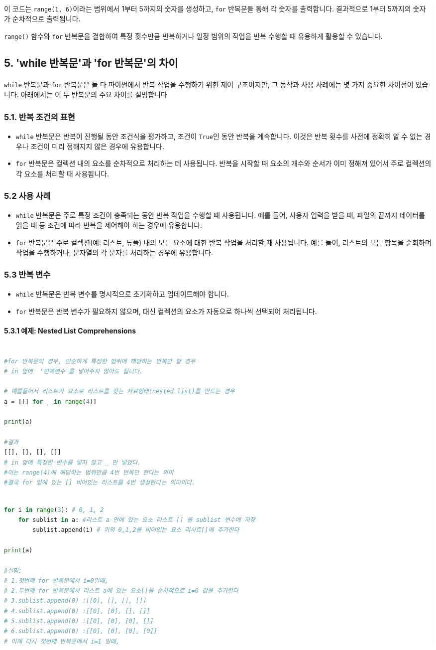    이 코드는 `range(1, 6)`이라는 범위에서 1부터 5까지의 숫자를 생성하고, `for` 반복문을 통해 각 숫자를 출력합니다. 결과적으로 1부터 5까지의 숫자가 순차적으로 출력됩니다.

`range()` 함수와 `for` 반복문을 결합하여 특정 횟수만큼 반복하거나 일정 범위의 작업을 반복 수행할 때 유용하게 활용할 수 있습니다.


## 5.  'while 반복문'과 'for 반복문'의 차이

`while` 반복문과 `for` 반복문은 둘 다 파이썬에서 반복 작업을 수행하기 위한 제어 구조이지만, 그 동작과 사용 사례에는 몇 가지 중요한 차이점이 있습니다. 아래에서는 이 두 반복문의 주요 차이를 설명합니다

### 5.1. **반복 조건의 표현**

   - `while` 반복문은 반복이 진행될 동안 조건식을 평가하고, 조건이 `True`인 동안 반복을 계속합니다. 이것은 반복 횟수를 사전에 정확히 알 수 없는 경우나 조건이 미리 정해지지 않은 경우에 유용합니다.

   - `for` 반복문은 컬렉션 내의 요소를 순차적으로 처리하는 데 사용됩니다. 반복을 시작할 때 요소의 개수와 순서가 이미 정해져 있어서 주로 컬렉션의 각 요소를 처리할 때 사용됩니다.

### 5.2  **사용 사례**

   - `while` 반복문은 주로 특정 조건이 충족되는 동안 반복 작업을 수행할 때 사용됩니다. 예를 들어, 사용자 입력을 받을 때, 파일의 끝까지 데이터를 읽을 때 등 조건에 따라 반복을 제어해야 하는 경우에 유용합니다.

   - `for` 반복문은 주로 컬렉션(예: 리스트, 튜플) 내의 모든 요소에 대한 반복 작업을 처리할 때 사용됩니다. 예를 들어, 리스트의 모든 항목을 순회하며 작업을 수행하거나, 문자열의 각 문자를 처리하는 경우에 유용합니다.

### 5.3 **반복 변수**
   - `while` 반복문은 반복 변수를 명시적으로 초기화하고 업데이트해야 합니다.

   - `for` 반복문은 반복 변수가 필요하지 않으며, 대신 컬렉션의 요소가 자동으로 하나씩 선택되어 처리됩니다.

#### 5.3.1 예제: Nested List Comprehensions   
```python

#for 반복문의 경우, 단순하게 특정한 범위에 해당하는 반복만 할 경우
# in 앞에  '반복변수'를 넣어주지 않아도 됩니다. 

# 예를들어서 리스트가 요소로 리스트를 갖는 자료형태(nested list)를 만드는 경우
a = [[] for _ in range(4)]  

print(a)

#결과
[[], [], [], []]
# in 앞에 특정한 변수를 넣지 않고 _ 만 넣었다. 
#이는 range(4)에 해당하는 범위만큼 4번 반목만 한다는 의미
#결국 for 앞에 있는 [] 비어있는 리스트를 4번 생성한다는 의미이다. 

```

```python

for i in range(3): # 0, 1, 2 
    for sublist in a: #리스트 a 안에 있는 요소 리스트 [] 를 sublist 변수에 저장
        sublist.append(i) # 위의 0,1,2를 비어있는 요소 리시트[]에 추가한다

print(a)

#설명:
# 1.첫번째 for 반복문에서 i=0일때,
# 2.두번째 for 반복문에서 리스트 a에 있는 요소[]를 순차적으로 i=0 값을 추가한다
# 3.sublist.append(0) :[[0], [], [], []]  
# 4.sublist.append(0) :[[0], [0], [], []] 
# 5.sublist.append(0) :[[0], [0], [0], []] 
# 6.sublist.append(0) :[[0], [0], [0], [0]]
# 이제 다시 첫번째 반복문에서 i=1 일때,
```